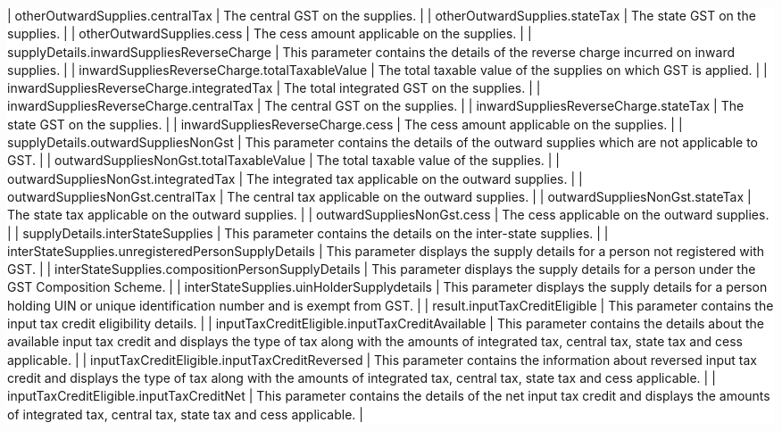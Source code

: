 | otherOutwardSupplies.centralTax                    | The central GST on the supplies.                                                                                                                                                                         |
| otherOutwardSupplies.stateTax                      | The state GST on the supplies.                                                                                                                                                                           |
| otherOutwardSupplies.cess                          | The cess amount applicable on the supplies.                                                                                                                                                              |
| supplyDetails.inwardSuppliesReverseCharge          | This parameter contains the details of the reverse charge incurred on inward supplies.                                                                                                                   |
| inwardSuppliesReverseCharge.totalTaxableValue      | The total taxable value of the supplies on which GST is applied.                                                                                                                                         |
| inwardSuppliesReverseCharge.integratedTax          | The total integrated GST on the supplies.                                                                                                                                                                |
| inwardSuppliesReverseCharge.centralTax             | The central GST on the supplies.                                                                                                                                                                         |
| inwardSuppliesReverseCharge.stateTax               | The state GST on the supplies.                                                                                                                                                                           |
| inwardSuppliesReverseCharge.cess                   | The cess amount applicable on the supplies.                                                                                                                                                              |
| supplyDetails.outwardSuppliesNonGst                | This parameter contains the details of the outward supplies which are not applicable to GST.                                                                                                             |
| outwardSuppliesNonGst.totalTaxableValue            | The total taxable value of the supplies.                                                                                                                                                                 |
| outwardSuppliesNonGst.integratedTax                | The integrated tax applicable on the outward supplies.                                                                                                                                                   |
| outwardSuppliesNonGst.centralTax                   | The central tax applicable on the outward supplies.                                                                                                                                                      |
| outwardSuppliesNonGst.stateTax                     | The state tax applicable on the outward supplies.                                                                                                                                                        |
| outwardSuppliesNonGst.cess                         | The cess applicable on the outward supplies.                                                                                                                                                             |
| supplyDetails.interStateSupplies                   | This parameter contains the details on the inter-state supplies.                                                                                                                                         |
| interStateSupplies.unregisteredPersonSupplyDetails | This parameter displays the supply details for a person not registered with GST.                                                                                                                         |
| interStateSupplies.compositionPersonSupplyDetails  | This parameter displays the supply details for a person under the GST Composition Scheme.                                                                                                                |
| interStateSupplies.uinHolderSupplydetails          | This parameter displays the supply details for a person holding UIN or unique identification number and is exempt from GST.                                                                              |
| result.inputTaxCreditEligible                      | This parameter contains the input tax credit eligibility details.                                                                                                                                        |
| inputTaxCreditEligible.inputTaxCreditAvailable     | This parameter contains the details about the available input tax credit and displays the type of tax along with the amounts of integrated tax, central tax, state tax and cess applicable.              |
| inputTaxCreditEligible.inputTaxCreditReversed      | This parameter contains the information about reversed input tax credit and displays the type of tax along with the amounts of integrated tax, central tax, state tax and cess applicable.               |
| inputTaxCreditEligible.inputTaxCreditNet           | This parameter contains the details of the net input tax credit and displays the amounts of integrated tax, central tax, state tax and cess applicable.                                                  |
